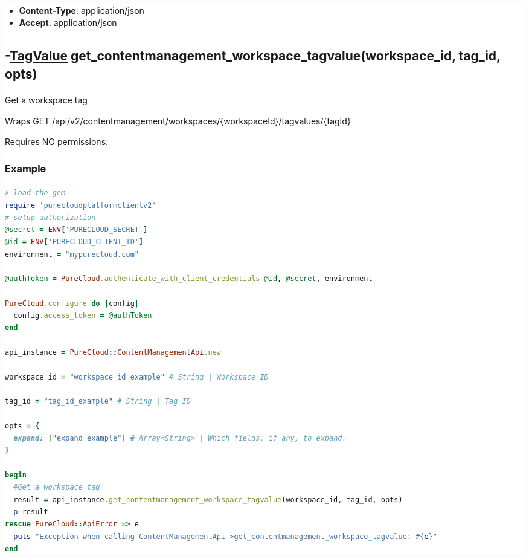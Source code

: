  - **Content-Type**: application/json
 - **Accept**: application/json



<a name="get_contentmanagement_workspace_tagvalue"></a>

## -[**TagValue**](TagValue.html) get_contentmanagement_workspace_tagvalue(workspace_id, tag_id, opts)



Get a workspace tag



Wraps GET /api/v2/contentmanagement/workspaces/{workspaceId}/tagvalues/{tagId} 

Requires NO permissions: 




### Example
~~~ruby
# load the gem
require 'purecloudplatformclientv2'
# setup authorization
@secret = ENV['PURECLOUD_SECRET']
@id = ENV['PURECLOUD_CLIENT_ID']
environment = "mypurecloud.com"

@authToken = PureCloud.authenticate_with_client_credentials @id, @secret, environment

PureCloud.configure do |config|
  config.access_token = @authToken
end

api_instance = PureCloud::ContentManagementApi.new

workspace_id = "workspace_id_example" # String | Workspace ID

tag_id = "tag_id_example" # String | Tag ID

opts = { 
  expand: ["expand_example"] # Array<String> | Which fields, if any, to expand.
}

begin
  #Get a workspace tag
  result = api_instance.get_contentmanagement_workspace_tagvalue(workspace_id, tag_id, opts)
  p result
rescue PureCloud::ApiError => e
  puts "Exception when calling ContentManagementApi->get_contentmanagement_workspace_tagvalue: #{e}"
end
~~~
